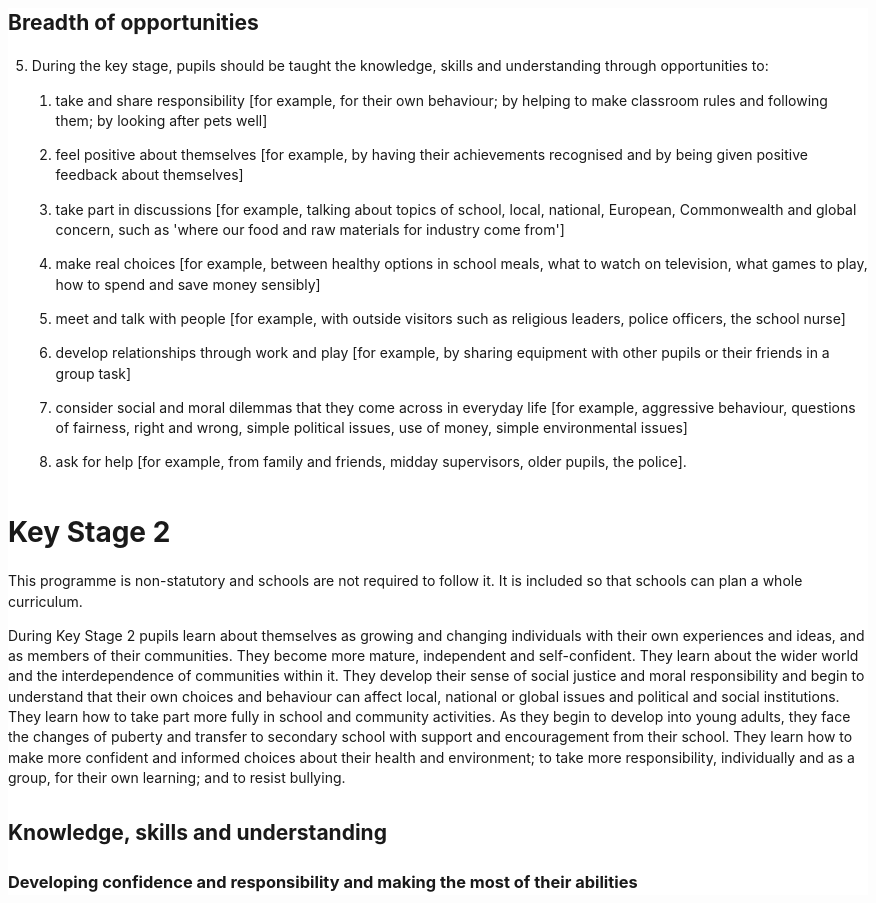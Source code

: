 <h2 id="ks1-breadth-of-opportunities">Breadth of opportunities</h2>


5. During the key stage, pupils should be taught the knowledge, skills and understanding through opportunities to:


    1. take and share responsibility [for example, for their own behaviour; by helping to make classroom rules and following them; by looking after pets well]


    1. feel positive about themselves [for example, by having their achievements recognised and by being given positive feedback about themselves]


    1. take part in discussions [for example, talking about topics of school, local, national, European, Commonwealth and global concern, such as 'where our food and raw materials for industry come from']


    1. make real choices [for example, between healthy options in school meals, what to watch on television, what games to play, how to spend and save money sensibly]


    1. meet and talk with people [for example, with outside visitors such as religious leaders, police officers, the school nurse]


    1. develop relationships through work and play [for example, by sharing equipment with other pupils or their friends in a group task]


    1. consider social and moral dilemmas that they come across in everyday life [for example, aggressive behaviour, questions of fairness, right and wrong, simple political issues, use of money, simple environmental issues]


    1. ask for help [for example, from family and friends, midday supervisors, older pupils, the police].

<h1 id="key-stage-2" class="reset-numbering">Key Stage 2</h1>

This programme is non-statutory and schools are not required to follow it. It is included so that schools can plan a whole curriculum.

During Key Stage 2 pupils learn about themselves as growing and changing individuals with their own experiences and ideas, and as members of their communities. They become more mature, independent and self-confident. They learn about the wider world and the interdependence of communities within it. They develop their sense of social justice and moral responsibility and begin to understand that their own choices and behaviour can affect local, national or global issues and political and social institutions. They learn how to take part more fully in school and community activities. As they begin to develop into young adults, they face the changes of puberty and transfer to secondary school with support and encouragement from their school. They learn how to make more confident and informed choices about their health and environment; to take more responsibility, individually and as a group, for their own learning; and to resist bullying.

<h2 id="ks2-knowledge,-skills-and-understanding">Knowledge, skills and understanding</h2>

<h3 id="ks2-developing-confidence-and-responsibility-and-making-the-most-of-their
abilities">Developing confidence and responsibility and making the most of their
abilities</h3>
